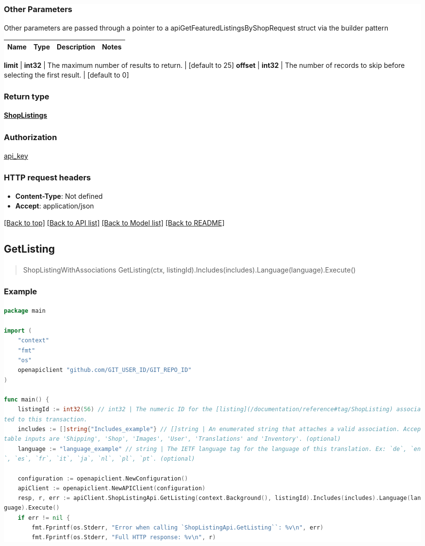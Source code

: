 ### Other Parameters

Other parameters are passed through a pointer to a apiGetFeaturedListingsByShopRequest struct via the builder pattern


Name | Type | Description  | Notes
------------- | ------------- | ------------- | -------------

 **limit** | **int32** | The maximum number of results to return. | [default to 25]
 **offset** | **int32** | The number of records to skip before selecting the first result. | [default to 0]

### Return type

[**ShopListings**](ShopListings.md)

### Authorization

[api_key](../README.md#api_key)

### HTTP request headers

- **Content-Type**: Not defined
- **Accept**: application/json

[[Back to top]](#) [[Back to API list]](../README.md#documentation-for-api-endpoints)
[[Back to Model list]](../README.md#documentation-for-models)
[[Back to README]](../README.md)


## GetListing

> ShopListingWithAssociations GetListing(ctx, listingId).Includes(includes).Language(language).Execute()





### Example

```go
package main

import (
    "context"
    "fmt"
    "os"
    openapiclient "github.com/GIT_USER_ID/GIT_REPO_ID"
)

func main() {
    listingId := int32(56) // int32 | The numeric ID for the [listing](/documentation/reference#tag/ShopListing) associated to this transaction.
    includes := []string{"Includes_example"} // []string | An enumerated string that attaches a valid association. Acceptable inputs are 'Shipping', 'Shop', 'Images', 'User', 'Translations' and 'Inventory'. (optional)
    language := "language_example" // string | The IETF language tag for the language of this translation. Ex: `de`, `en`, `es`, `fr`, `it`, `ja`, `nl`, `pl`, `pt`. (optional)

    configuration := openapiclient.NewConfiguration()
    apiClient := openapiclient.NewAPIClient(configuration)
    resp, r, err := apiClient.ShopListingApi.GetListing(context.Background(), listingId).Includes(includes).Language(language).Execute()
    if err != nil {
        fmt.Fprintf(os.Stderr, "Error when calling `ShopListingApi.GetListing``: %v\n", err)
        fmt.Fprintf(os.Stderr, "Full HTTP response: %v\n", r)
```